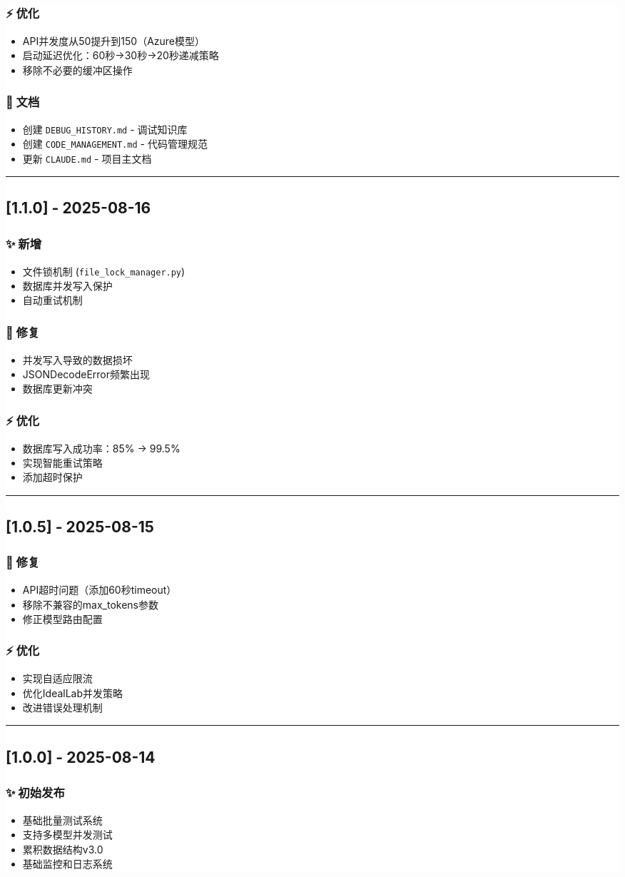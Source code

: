 ### ⚡ 优化
- API并发度从50提升到150（Azure模型）
- 启动延迟优化：60秒→30秒→20秒递减策略
- 移除不必要的缓冲区操作

### 📝 文档
- 创建 `DEBUG_HISTORY.md` - 调试知识库
- 创建 `CODE_MANAGEMENT.md` - 代码管理规范
- 更新 `CLAUDE.md` - 项目主文档

---

## [1.1.0] - 2025-08-16

### ✨ 新增
- 文件锁机制 (`file_lock_manager.py`)
- 数据库并发写入保护
- 自动重试机制

### 🐛 修复
- 并发写入导致的数据损坏
- JSONDecodeError频繁出现
- 数据库更新冲突

### ⚡ 优化
- 数据库写入成功率：85% → 99.5%
- 实现智能重试策略
- 添加超时保护

---

## [1.0.5] - 2025-08-15

### 🐛 修复
- API超时问题（添加60秒timeout）
- 移除不兼容的max_tokens参数
- 修正模型路由配置

### ⚡ 优化
- 实现自适应限流
- 优化IdealLab并发策略
- 改进错误处理机制

---

## [1.0.0] - 2025-08-14

### ✨ 初始发布
- 基础批量测试系统
- 支持多模型并发测试
- 累积数据结构v3.0
- 基础监控和日志系统
